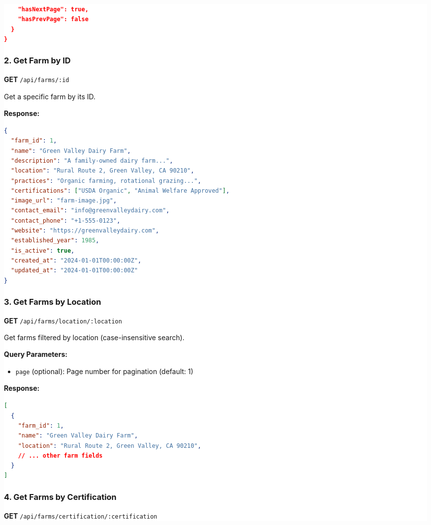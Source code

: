 ```json
    "hasNextPage": true,
    "hasPrevPage": false
  }
}
```

### 2. Get Farm by ID
**GET** `/api/farms/:id`

Get a specific farm by its ID.

**Response:**
```json
{
  "farm_id": 1,
  "name": "Green Valley Dairy Farm",
  "description": "A family-owned dairy farm...",
  "location": "Rural Route 2, Green Valley, CA 90210",
  "practices": "Organic farming, rotational grazing...",
  "certifications": ["USDA Organic", "Animal Welfare Approved"],
  "image_url": "farm-image.jpg",
  "contact_email": "info@greenvalleydairy.com",
  "contact_phone": "+1-555-0123",
  "website": "https://greenvalleydairy.com",
  "established_year": 1985,
  "is_active": true,
  "created_at": "2024-01-01T00:00:00Z",
  "updated_at": "2024-01-01T00:00:00Z"
}
```

### 3. Get Farms by Location
**GET** `/api/farms/location/:location`

Get farms filtered by location (case-insensitive search).

**Query Parameters:**
- `page` (optional): Page number for pagination (default: 1)

**Response:**
```json
[
  {
    "farm_id": 1,
    "name": "Green Valley Dairy Farm",
    "location": "Rural Route 2, Green Valley, CA 90210",
    // ... other farm fields
  }
]
```

### 4. Get Farms by Certification
**GET** `/api/farms/certification/:certification`

